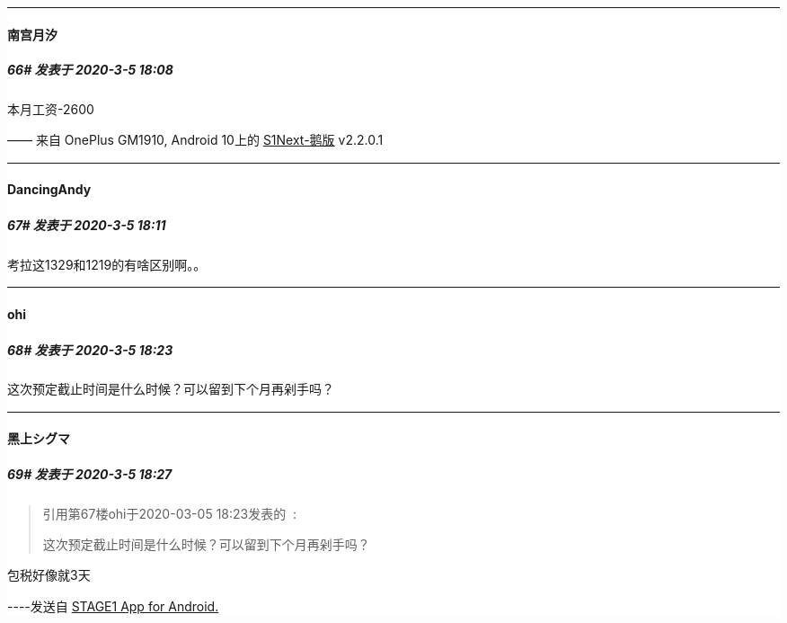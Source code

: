




*****

####  南宫月汐  
##### 66#       发表于 2020-3-5 18:08




本月工资-2600

—— 来自 OnePlus GM1910, Android 10上的 [S1Next-鹅版](https://github.com/ykrank/S1-Next/releases) v2.2.0.1







*****

####  DancingAndy  
##### 67#       发表于 2020-3-5 18:11




考拉这1329和1219的有啥区别啊。。







*****

####  ohi  
##### 68#       发表于 2020-3-5 18:23




这次预定截止时间是什么时候？可以留到下个月再剁手吗？







*****

####  黑上シグマ  
##### 69#       发表于 2020-3-5 18:27



<blockquote>引用第67楼ohi于2020-03-05 18:23发表的  :

这次预定截止时间是什么时候？可以留到下个月再剁手吗？</blockquote>
包税好像就3天


----发送自 [STAGE1 App for Android.](http://stage1.5j4m.com/?1.33)
